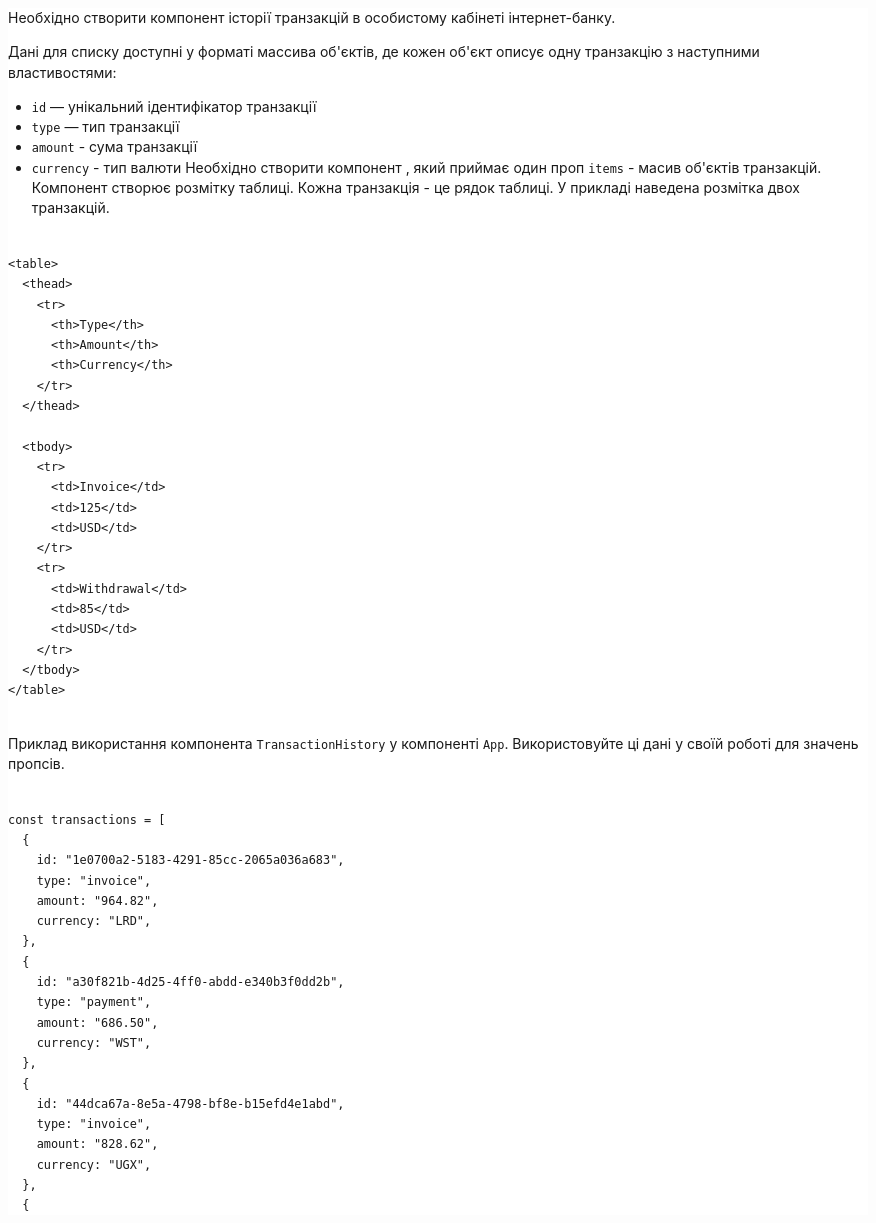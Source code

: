 Необхідно створити компонент історії транзакцій в особистому кабінеті інтернет-банку.

Дані для списку доступні у форматі массива об'єктів, де кожен об'єкт описує одну транзакцію з наступними властивостями:

- `id` — унікальний ідентифікатор транзакції
- `type` — тип транзакції
- `amount` - сума транзакції
- `currency` - тип валюти
  Необхідно створити компонент <TransactionHistory>, який приймає один проп `items` - масив об'єктів транзакцій. Компонент створює розмітку таблиці. Кожна транзакція - це рядок таблиці. У прикладі наведена розмітка двох транзакцій.

```

<table>
  <thead>
    <tr>
      <th>Type</th>
      <th>Amount</th>
      <th>Currency</th>
    </tr>
  </thead>

  <tbody>
    <tr>
      <td>Invoice</td>
      <td>125</td>
      <td>USD</td>
    </tr>
    <tr>
      <td>Withdrawal</td>
      <td>85</td>
      <td>USD</td>
    </tr>
  </tbody>
</table>


```

Приклад використання компонента `TransactionHistory` у компоненті `App`. Використовуйте ці дані у своїй роботі для значень пропсів.

```

const transactions = [
  {
    id: "1e0700a2-5183-4291-85cc-2065a036a683",
    type: "invoice",
    amount: "964.82",
    currency: "LRD",
  },
  {
    id: "a30f821b-4d25-4ff0-abdd-e340b3f0dd2b",
    type: "payment",
    amount: "686.50",
    currency: "WST",
  },
  {
    id: "44dca67a-8e5a-4798-bf8e-b15efd4e1abd",
    type: "invoice",
    amount: "828.62",
    currency: "UGX",
  },
  {
```